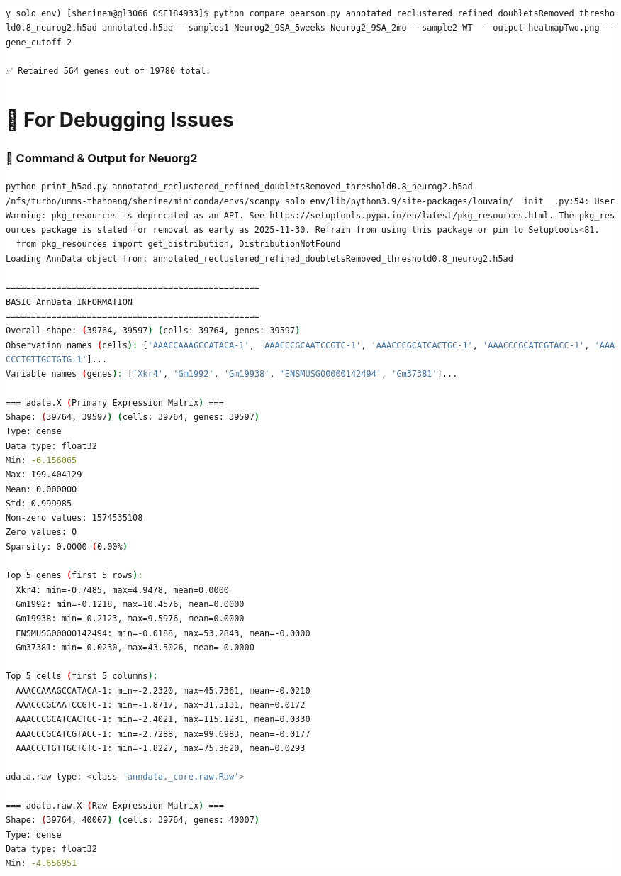```
y_solo_env) [sherinem@gl3066 GSE184933]$ python compare_pearson.py annotated_reclustered_refined_doubletsRemoved_threshold0.8_neurog2.h5ad annotated.h5ad --samples1 Neurog2_9SA_5weeks Neurog2_9SA_2mo --sample2 WT  --output heatmapTwo.png --gene_cutoff 2

✅ Retained 564 genes out of 19780 total.
```


# 🧩 For Debugging Issues

### 💾 Command & Output for Neuorg2
```bash
python print_h5ad.py annotated_reclustered_refined_doubletsRemoved_threshold0.8_neurog2.h5ad 
/nfs/turbo/umms-thahoang/sherine/miniconda/envs/scanpy_solo_env/lib/python3.9/site-packages/louvain/__init__.py:54: UserWarning: pkg_resources is deprecated as an API. See https://setuptools.pypa.io/en/latest/pkg_resources.html. The pkg_resources package is slated for removal as early as 2025-11-30. Refrain from using this package or pin to Setuptools<81.
  from pkg_resources import get_distribution, DistributionNotFound
Loading AnnData object from: annotated_reclustered_refined_doubletsRemoved_threshold0.8_neurog2.h5ad

==================================================
BASIC AnnData INFORMATION
==================================================
Overall shape: (39764, 39597) (cells: 39764, genes: 39597)
Observation names (cells): ['AAACCAAAGCCATACA-1', 'AAACCCGCAATCCGTC-1', 'AAACCCGCATCACTGC-1', 'AAACCCGCATCGTACC-1', 'AAACCCTGTTGCTGTG-1']...
Variable names (genes): ['Xkr4', 'Gm1992', 'Gm19938', 'ENSMUSG00000142494', 'Gm37381']...

=== adata.X (Primary Expression Matrix) ===
Shape: (39764, 39597) (cells: 39764, genes: 39597)
Type: dense
Data type: float32
Min: -6.156065
Max: 199.404129
Mean: 0.000000
Std: 0.999985
Non-zero values: 1574535108
Zero values: 0
Sparsity: 0.0000 (0.00%)

Top 5 genes (first 5 rows):
  Xkr4: min=-0.7485, max=4.9478, mean=0.0000
  Gm1992: min=-0.1218, max=10.4576, mean=0.0000
  Gm19938: min=-0.2123, max=9.5976, mean=0.0000
  ENSMUSG00000142494: min=-0.0188, max=53.2843, mean=-0.0000
  Gm37381: min=-0.0230, max=43.5026, mean=-0.0000

Top 5 cells (first 5 columns):
  AAACCAAAGCCATACA-1: min=-2.2320, max=45.7361, mean=-0.0210
  AAACCCGCAATCCGTC-1: min=-1.8717, max=31.5131, mean=0.0172
  AAACCCGCATCACTGC-1: min=-2.4021, max=115.1231, mean=0.0330
  AAACCCGCATCGTACC-1: min=-2.7288, max=99.6983, mean=-0.0177
  AAACCCTGTTGCTGTG-1: min=-1.8227, max=75.3620, mean=0.0293

adata.raw type: <class 'anndata._core.raw.Raw'>

=== adata.raw.X (Raw Expression Matrix) ===
Shape: (39764, 40007) (cells: 39764, genes: 40007)
Type: dense
Data type: float32
Min: -4.656951
```